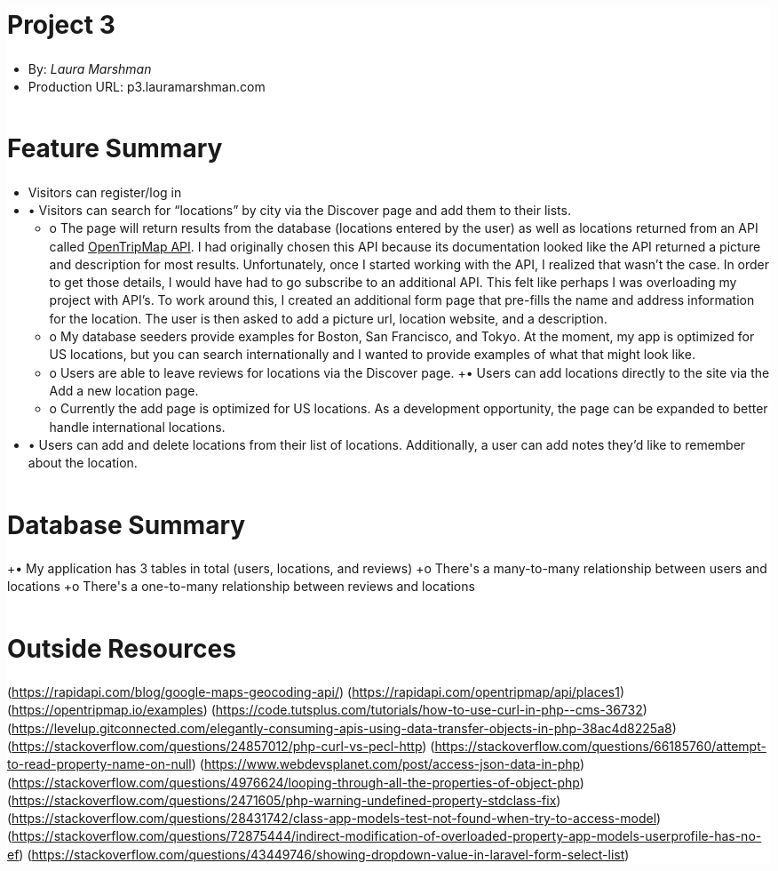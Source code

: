 # Project 3
+ By: *Laura Marshman*
+ Production URL: p3.lauramarshman.com

# Feature Summary
+ Visitors can register/log in
+ •	Visitors can search for “locations” by city via the Discover page and add them to their lists.
    + o	The page will return results from the database (locations entered by the user) as well as locations returned from an API called [OpenTripMap API](https://opentripmap.io/product). I had originally chosen this API because its documentation looked like the API returned a picture and description for most results. Unfortunately, once I started working with the API, I realized that wasn’t the case. In order to get those details, I would have had to go subscribe to an additional API. This felt like perhaps I was overloading my project with API’s. To work around this, I created an additional form page that pre-fills the name and address information for the location. The user is then asked to add a picture url, location website, and a description.
    +  o	My database seeders provide examples for Boston, San Francisco, and Tokyo. At the moment, my app is optimized for US locations, but you can search internationally and I wanted to provide examples of what that might look like.
    + o	Users are able to leave reviews for locations via the Discover page. 
+•	Users can add locations directly to the site via the Add a new location page.
    + o	Currently the add page is optimized for US locations. As a development opportunity, the page can be expanded to better handle international locations.
+ •	Users can add and delete locations from their list of locations. Additionally, a user can add notes they’d like to remember about the location.

# Database Summary
+•	My application has 3 tables in total (users, locations, and reviews)
    +o	There's a many-to-many relationship between users and locations
    +o	There's a one-to-many relationship between reviews and locations

# Outside Resources
(https://rapidapi.com/blog/google-maps-geocoding-api/)
(https://rapidapi.com/opentripmap/api/places1)
(https://opentripmap.io/examples)
(https://code.tutsplus.com/tutorials/how-to-use-curl-in-php--cms-36732)
(https://levelup.gitconnected.com/elegantly-consuming-apis-using-data-transfer-objects-in-php-38ac4d8225a8)
(https://stackoverflow.com/questions/24857012/php-curl-vs-pecl-http)
(https://stackoverflow.com/questions/66185760/attempt-to-read-property-name-on-null)
(https://www.webdevsplanet.com/post/access-json-data-in-php)
(https://stackoverflow.com/questions/4976624/looping-through-all-the-properties-of-object-php)
(https://stackoverflow.com/questions/2471605/php-warning-undefined-property-stdclass-fix)
(https://stackoverflow.com/questions/28431742/class-app-models-test-not-found-when-try-to-access-model)
(https://stackoverflow.com/questions/72875444/indirect-modification-of-overloaded-property-app-models-userprofile-has-no-ef)
(https://stackoverflow.com/questions/43449746/showing-dropdown-value-in-laravel-form-select-list)
